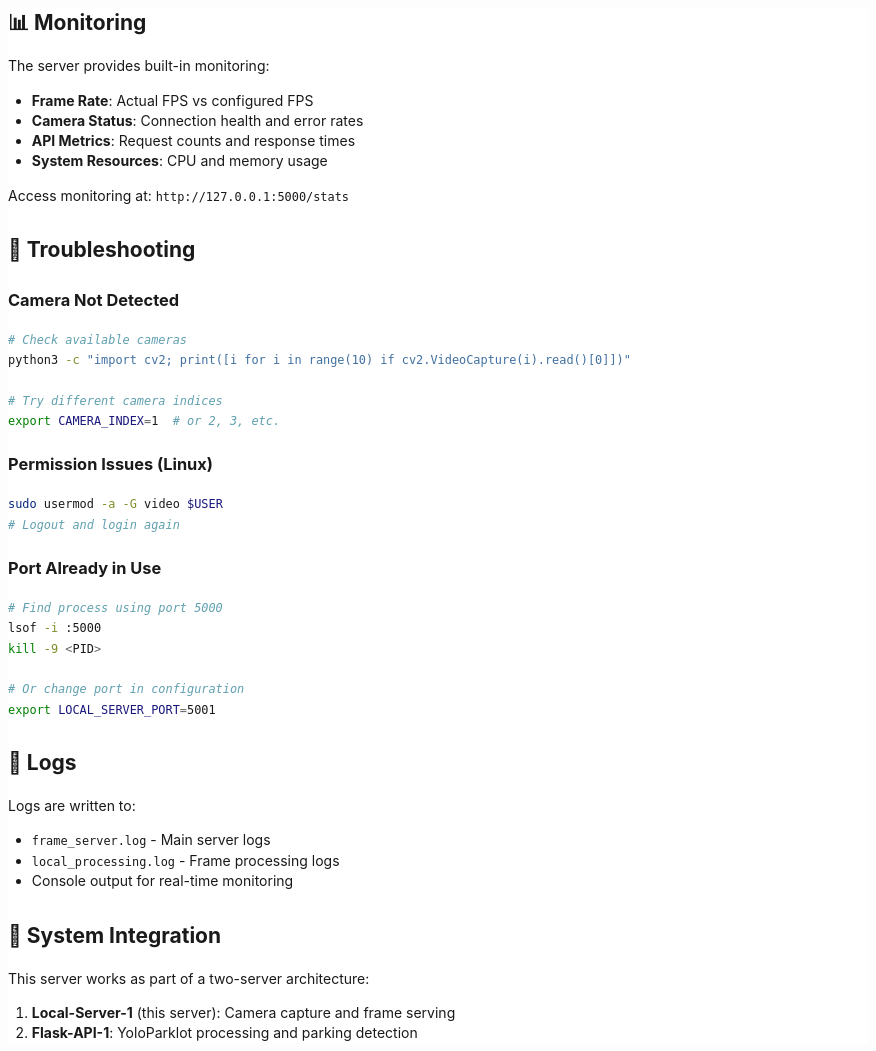 ## 📊 Monitoring

The server provides built-in monitoring:

- **Frame Rate**: Actual FPS vs configured FPS
- **Camera Status**: Connection health and error rates
- **API Metrics**: Request counts and response times
- **System Resources**: CPU and memory usage

Access monitoring at: `http://127.0.0.1:5000/stats`

## 🐛 Troubleshooting

### Camera Not Detected
```bash
# Check available cameras
python3 -c "import cv2; print([i for i in range(10) if cv2.VideoCapture(i).read()[0]])"

# Try different camera indices
export CAMERA_INDEX=1  # or 2, 3, etc.
```

### Permission Issues (Linux)
```bash
sudo usermod -a -G video $USER
# Logout and login again
```

### Port Already in Use
```bash
# Find process using port 5000
lsof -i :5000
kill -9 <PID>

# Or change port in configuration
export LOCAL_SERVER_PORT=5001
```

## 📝 Logs

Logs are written to:
- `frame_server.log` - Main server logs
- `local_processing.log` - Frame processing logs
- Console output for real-time monitoring

## 🚦 System Integration

This server works as part of a two-server architecture:

1. **Local-Server-1** (this server): Camera capture and frame serving
2. **Flask-API-1**: YoloParklot processing and parking detection

